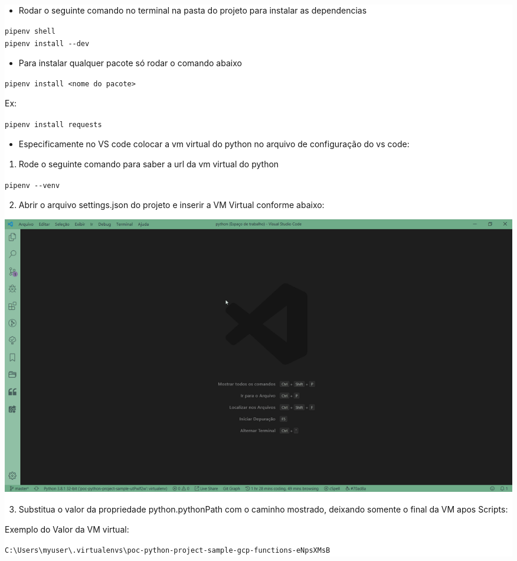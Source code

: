 * Rodar o seguinte comando no terminal na pasta do projeto para instalar as dependencias

```
pipenv shell
pipenv install --dev
```

* Para instalar qualquer pacote só rodar o comando abaixo

```
pipenv install <nome do pacote>
```
Ex:
```
pipenv install requests
```

* Especificamente no VS code colocar a vm virtual do python no arquivo de configuração do vs code:

1. Rode o seguinte comando para saber a url da vm virtual do python
```
pipenv --venv
```
2. Abrir o arquivo settings.json do projeto e inserir a VM Virtual conforme abaixo:

![Python Env](static/python_env.gif)

3. Substitua o valor da propriedade python.pythonPath com o caminho mostrado, deixando somente o final da VM apos Scripts:

Exemplo do Valor da VM virtual:
```
C:\Users\myuser\.virtualenvs\poc-python-project-sample-gcp-functions-eNpsXMsB
```

